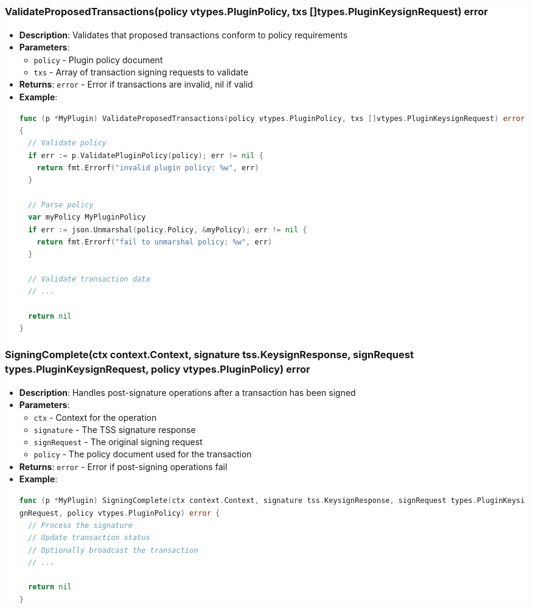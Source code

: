 ### ValidateProposedTransactions(policy vtypes.PluginPolicy, txs []types.PluginKeysignRequest) error

- **Description**: Validates that proposed transactions conform to policy requirements
- **Parameters**: 
  - `policy` - Plugin policy document
  - `txs` - Array of transaction signing requests to validate
- **Returns**: `error` - Error if transactions are invalid, nil if valid
- **Example**:
  ```go
  func (p *MyPlugin) ValidateProposedTransactions(policy vtypes.PluginPolicy, txs []vtypes.PluginKeysignRequest) error {
    // Validate policy
    if err := p.ValidatePluginPolicy(policy); err != nil {
      return fmt.Errorf("invalid plugin policy: %w", err)
    }
    
    // Parse policy
    var myPolicy MyPluginPolicy
    if err := json.Unmarshal(policy.Policy, &myPolicy); err != nil {
      return fmt.Errorf("fail to unmarshal policy: %w", err)
    }
    
    // Validate transaction data
    // ...
    
    return nil
  }
  ```

### SigningComplete(ctx context.Context, signature tss.KeysignResponse, signRequest types.PluginKeysignRequest, policy vtypes.PluginPolicy) error

- **Description**: Handles post-signature operations after a transaction has been signed
- **Parameters**: 
  - `ctx` - Context for the operation
  - `signature` - The TSS signature response
  - `signRequest` - The original signing request
  - `policy` - The policy document used for the transaction
- **Returns**: `error` - Error if post-signing operations fail
- **Example**:
  ```go
  func (p *MyPlugin) SigningComplete(ctx context.Context, signature tss.KeysignResponse, signRequest types.PluginKeysignRequest, policy vtypes.PluginPolicy) error {
    // Process the signature
    // Update transaction status
    // Optionally broadcast the transaction
    // ...
    
    return nil
  }
  ```
